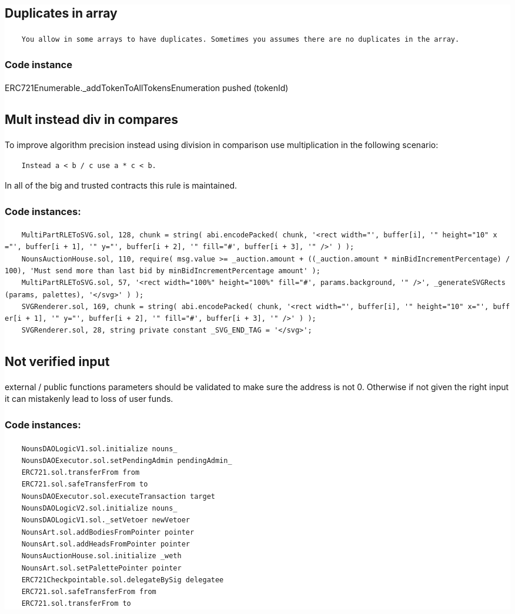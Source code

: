 ## Duplicates in array


        You allow in some arrays to have duplicates. Sometimes you assumes there are no duplicates in the array.
        
### Code instance

ERC721Enumerable._addTokenToAllTokensEnumeration pushed (tokenId) 



## Mult instead div in compares


To improve algorithm precision instead using division in comparison use multiplication in the following scenario:
        
        Instead a < b / c use a * c < b. 
    
In all of the big and trusted contracts this rule is maintained.
    
### Code instances:

        MultiPartRLEToSVG.sol, 128, chunk = string( abi.encodePacked( chunk, '<rect width="', buffer[i], '" height="10" x="', buffer[i + 1], '" y="', buffer[i + 2], '" fill="#', buffer[i + 3], '" />' ) );
        NounsAuctionHouse.sol, 110, require( msg.value >= _auction.amount + ((_auction.amount * minBidIncrementPercentage) / 100), 'Must send more than last bid by minBidIncrementPercentage amount' ); 
        MultiPartRLEToSVG.sol, 57, '<rect width="100%" height="100%" fill="#', params.background, '" />', _generateSVGRects(params, palettes), '</svg>' ) );
        SVGRenderer.sol, 169, chunk = string( abi.encodePacked( chunk, '<rect width="', buffer[i], '" height="10" x="', buffer[i + 1], '" y="', buffer[i + 2], '" fill="#', buffer[i + 3], '" />' ) );
        SVGRenderer.sol, 28, string private constant _SVG_END_TAG = '</svg>'; 



## Not verified input


external / public functions parameters should be validated to make sure the address is not 0.
Otherwise if not given the right input it can mistakenly lead to loss of user funds.    

### Code instances:

        NounsDAOLogicV1.sol.initialize nouns_
        NounsDAOExecutor.sol.setPendingAdmin pendingAdmin_
        ERC721.sol.transferFrom from
        ERC721.sol.safeTransferFrom to
        NounsDAOExecutor.sol.executeTransaction target
        NounsDAOLogicV2.sol.initialize nouns_
        NounsDAOLogicV1.sol._setVetoer newVetoer
        NounsArt.sol.addBodiesFromPointer pointer
        NounsArt.sol.addHeadsFromPointer pointer
        NounsAuctionHouse.sol.initialize _weth
        NounsArt.sol.setPalettePointer pointer
        ERC721Checkpointable.sol.delegateBySig delegatee
        ERC721.sol.safeTransferFrom from
        ERC721.sol.transferFrom to

